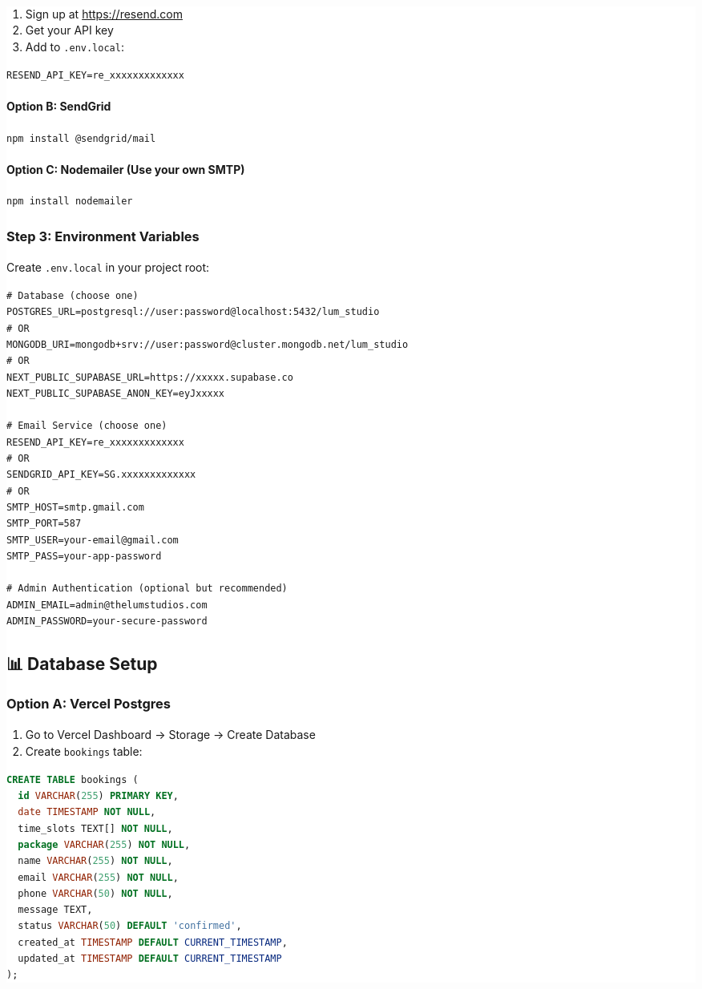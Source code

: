 1. Sign up at https://resend.com
2. Get your API key
3. Add to `.env.local`:
```env
RESEND_API_KEY=re_xxxxxxxxxxxxx
```

#### Option B: SendGrid
```bash
npm install @sendgrid/mail
```

#### Option C: Nodemailer (Use your own SMTP)
```bash
npm install nodemailer
```

### Step 3: Environment Variables

Create `.env.local` in your project root:

```env
# Database (choose one)
POSTGRES_URL=postgresql://user:password@localhost:5432/lum_studio
# OR
MONGODB_URI=mongodb+srv://user:password@cluster.mongodb.net/lum_studio
# OR
NEXT_PUBLIC_SUPABASE_URL=https://xxxxx.supabase.co
NEXT_PUBLIC_SUPABASE_ANON_KEY=eyJxxxxx

# Email Service (choose one)
RESEND_API_KEY=re_xxxxxxxxxxxxx
# OR
SENDGRID_API_KEY=SG.xxxxxxxxxxxxx
# OR
SMTP_HOST=smtp.gmail.com
SMTP_PORT=587
SMTP_USER=your-email@gmail.com
SMTP_PASS=your-app-password

# Admin Authentication (optional but recommended)
ADMIN_EMAIL=admin@thelumstudios.com
ADMIN_PASSWORD=your-secure-password
```

## 📊 Database Setup

### Option A: Vercel Postgres

1. Go to Vercel Dashboard → Storage → Create Database
2. Create `bookings` table:

```sql
CREATE TABLE bookings (
  id VARCHAR(255) PRIMARY KEY,
  date TIMESTAMP NOT NULL,
  time_slots TEXT[] NOT NULL,
  package VARCHAR(255) NOT NULL,
  name VARCHAR(255) NOT NULL,
  email VARCHAR(255) NOT NULL,
  phone VARCHAR(50) NOT NULL,
  message TEXT,
  status VARCHAR(50) DEFAULT 'confirmed',
  created_at TIMESTAMP DEFAULT CURRENT_TIMESTAMP,
  updated_at TIMESTAMP DEFAULT CURRENT_TIMESTAMP
);
```